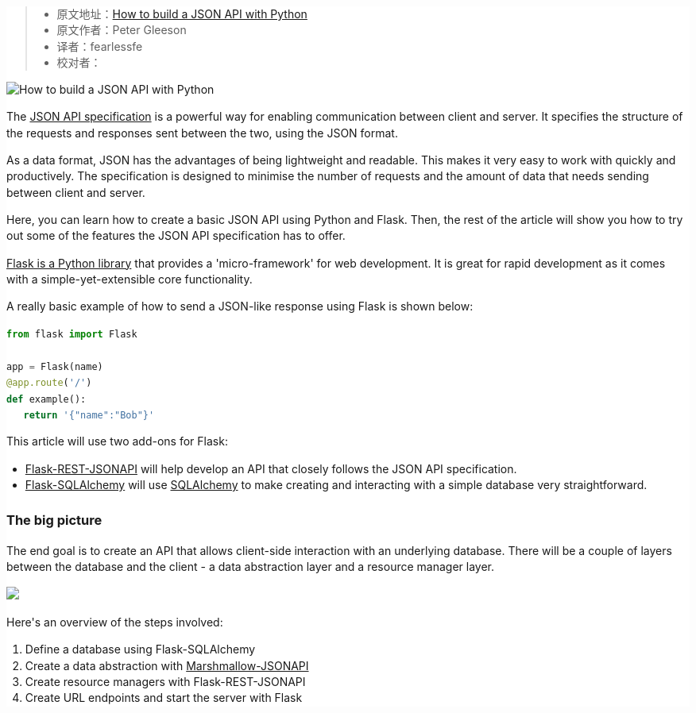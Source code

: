 > * 原文地址：[How to build a JSON API with Python](https://www.freecodecamp.org/news/build-a-simple-json-api-in-python/)
> * 原文作者：Peter Gleeson
> * 译者：fearlessfe
> * 校对者：


![How to build a JSON API with Python](https://images.unsplash.com/photo-1499892477393-f675706cbe6e?ixlib=rb-1.2.1&q=80&fm=jpg&crop=entropy&cs=tinysrgb&w=1080&fit=max&ixid=eyJhcHBfaWQiOjExNzczfQ)

The  [JSON API specification][1]  is a powerful way for enabling communication between client and server. It specifies the structure of the requests and responses sent between the two, using the JSON format.

As a data format, JSON has the advantages of being lightweight and readable. This makes it very easy to work with quickly and productively. The specification is designed to minimise the number of requests and the amount of data that needs sending between client and server.

Here, you can learn how to create a basic JSON API using Python and Flask. Then, the rest of the article will show you how to try out some of the features the JSON API specification has to offer.

[Flask is a Python library][2]  that provides a 'micro-framework' for web development. It is great for rapid development as it comes with a simple-yet-extensible core functionality.

A really basic example of how to send a JSON-like response using Flask is shown below:

```python
from flask import Flask

app = Flask(name)
@app.route('/')
def example():
   return '{"name":"Bob"}'

```

This article will use two add-ons for Flask:

-   [Flask-REST-JSONAPI][3]  will help develop an API that closely follows the JSON API specification.
-   [Flask-SQLAlchemy][4]  will use  [SQLAlchemy][5]  to make creating and interacting with a simple database very straightforward.

### The big picture

The end goal is to create an API that allows client-side interaction with an underlying database. There will be a couple of layers between the database and the client - a data abstraction layer and a resource manager layer.

![](https://www.freecodecamp.org/news/content/images/2019/07/flow.png)

Here's an overview of the steps involved:

1.  Define a database using Flask-SQLAlchemy
2.  Create a data abstraction with  [Marshmallow-JSONAPI][6]
3.  Create resource managers with Flask-REST-JSONAPI
4.  Create URL endpoints and start the server with Flask


[1]: https://jsonapi.org/
[2]: https://flask.palletsprojects.com/en/1.1.x/
[3]: https://flask-rest-jsonapi.readthedocs.io/en/latest/
[4]: https://flask-sqlalchemy.palletsprojects.com/en/2.x/
[5]: https://www.sqlalchemy.org/
[6]: https://marshmallow-jsonapi.readthedocs.io/en/latest/
[7]: https://packaging.python.org/guides/installing-using-pip-and-virtual-environments/
[8]: https://marshmallow-jsonapi.readthedocs.io/en/latest/
[9]: https://restfulapi.net/http-methods/
[10]: http://localhost:5000/artists
[11]: https://insomnia.rest/
[12]: https://curl.haxx.se/
[13]: http://localhost:5000/artists
[14]: http://localhost:5000/artists
[15]: http://localhost:5000/artists/1
[16]: http://localhost:5000/artists?sort=birth_year
[17]: http://localhost:5000/artists?filter=[{%22name%22:%22birth_year%22,%22op%22:%22gt%22,%22val%22:1900}]
[18]: http://localhost:5000/artists?page[size]=2&page[number]=1
[19]: http://localhost:5000/artworks
[20]: http://localhost:5000/artists/1/relationships/artworks
[21]: http://localhost:5000/artists/1?include=artworks
[22]: http://localhost:5000/artists/1?include=artworks&fields[artwork]=title